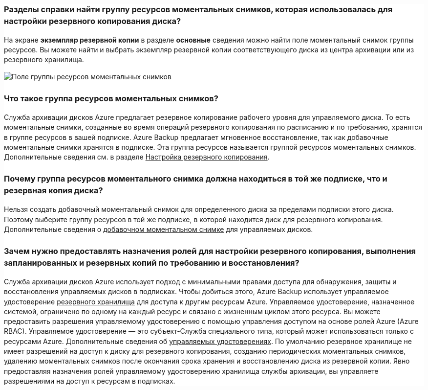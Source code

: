 ### <a name="how-do-i-find-the-snapshot-resource-group-that-i-used-to-configure-backup-for-a-disk"></a>Разделы справки найти группу ресурсов моментальных снимков, которая использовалась для настройки резервного копирования диска?

На экране **экземпляр резервной копии** в разделе **основные** сведения можно найти поле моментальный снимок группы ресурсов. Вы можете найти и выбрать экземпляр резервной копии соответствующего диска из центра архивации или из резервного хранилища.

![Поле группы ресурсов моментальных снимков](./media/disk-backup-faq/snapshot-resource-group.png)

### <a name="what-is-a-snapshot-resource-group"></a>Что такое группа ресурсов моментальных снимков?

Служба архивации дисков Azure предлагает резервное копирование рабочего уровня для управляемого диска. То есть моментальные снимки, созданные во время операций резервного копирования по расписанию и по требованию, хранятся в группе ресурсов в вашей подписке. Azure Backup предлагает мгновенное восстановление, так как добавочные моментальные снимки хранятся в подписке. Эта группа ресурсов называется группой ресурсов моментальных снимков. Дополнительные сведения см. в разделе [Настройка резервного копирования](backup-managed-disks.md#configure-backup).

### <a name="why-must-the-snapshot-resource-group-be-in-same-subscription-as-that-of-the-disk-being-backed-up"></a>Почему группа ресурсов моментального снимка должна находиться в той же подписке, что и резервная копия диска?

Нельзя создать добавочный моментальный снимок для определенного диска за пределами подписки этого диска. Поэтому выберите группу ресурсов в той же подписке, в которой находится диск для резервного копирования. Дополнительные сведения о [добавочном моментальном снимке](../virtual-machines/disks-incremental-snapshots.md#restrictions) для управляемых дисков.

### <a name="why-do-i-need-to-provide-role-assignments-to-be-able-to-configure-backups-perform-scheduled-and-on-demand-backups-and-restore-operations"></a>Зачем нужно предоставлять назначения ролей для настройки резервного копирования, выполнения запланированных и резервных копий по требованию и восстановления?

Служба архивации дисков Azure использует подход с минимальными правами доступа для обнаружения, защиты и восстановления управляемых дисков в подписках. Чтобы добиться этого, Azure Backup использует управляемое удостоверение [резервного хранилища](backup-vault-overview.md) для доступа к другим ресурсам Azure. Управляемое удостоверение, назначенное системой, ограничено по одному на каждый ресурс и связано с жизненным циклом этого ресурса. Вы можете предоставить разрешения управляемому удостоверению с помощью управления доступом на основе ролей Azure (Azure RBAC). Управляемое удостоверение — это субъект-Служба специального типа, который может использоваться только с ресурсами Azure. Дополнительные сведения об [управляемых удостоверениях](../active-directory/managed-identities-azure-resources/overview.md). По умолчанию резервное хранилище не имеет разрешений на доступ к диску для резервного копирования, созданию периодических моментальных снимков, удалению моментальных снимков после окончания срока хранения и восстановлению диска из резервной копии. Явно предоставляя назначения ролей управляемому удостоверению хранилища службы архивации, вы управляете разрешениями на доступ к ресурсам в подписках.
